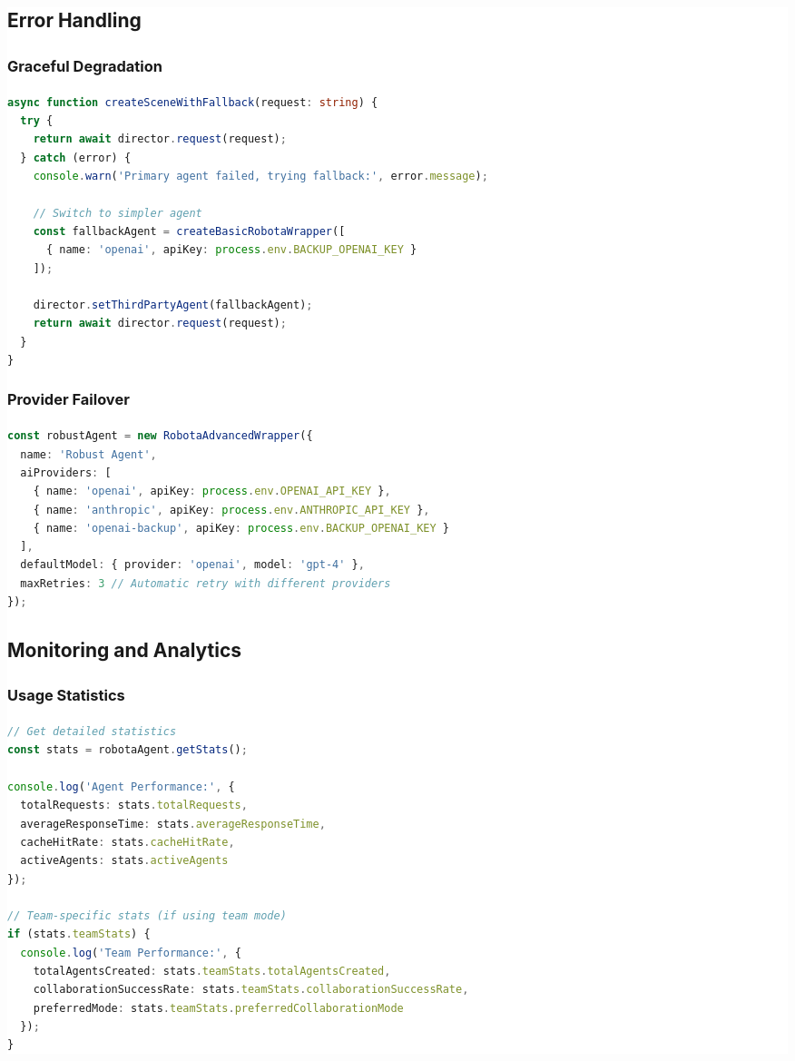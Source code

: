 ## Error Handling

### Graceful Degradation

```typescript
async function createSceneWithFallback(request: string) {
  try {
    return await director.request(request);
  } catch (error) {
    console.warn('Primary agent failed, trying fallback:', error.message);
    
    // Switch to simpler agent
    const fallbackAgent = createBasicRobotaWrapper([
      { name: 'openai', apiKey: process.env.BACKUP_OPENAI_KEY }
    ]);
    
    director.setThirdPartyAgent(fallbackAgent);
    return await director.request(request);
  }
}
```

### Provider Failover

```typescript
const robustAgent = new RobotaAdvancedWrapper({
  name: 'Robust Agent',
  aiProviders: [
    { name: 'openai', apiKey: process.env.OPENAI_API_KEY },
    { name: 'anthropic', apiKey: process.env.ANTHROPIC_API_KEY },
    { name: 'openai-backup', apiKey: process.env.BACKUP_OPENAI_KEY }
  ],
  defaultModel: { provider: 'openai', model: 'gpt-4' },
  maxRetries: 3 // Automatic retry with different providers
});
```

## Monitoring and Analytics

### Usage Statistics

```typescript
// Get detailed statistics
const stats = robotaAgent.getStats();

console.log('Agent Performance:', {
  totalRequests: stats.totalRequests,
  averageResponseTime: stats.averageResponseTime,
  cacheHitRate: stats.cacheHitRate,
  activeAgents: stats.activeAgents
});

// Team-specific stats (if using team mode)
if (stats.teamStats) {
  console.log('Team Performance:', {
    totalAgentsCreated: stats.teamStats.totalAgentsCreated,
    collaborationSuccessRate: stats.teamStats.collaborationSuccessRate,
    preferredMode: stats.teamStats.preferredCollaborationMode
  });
}
```

